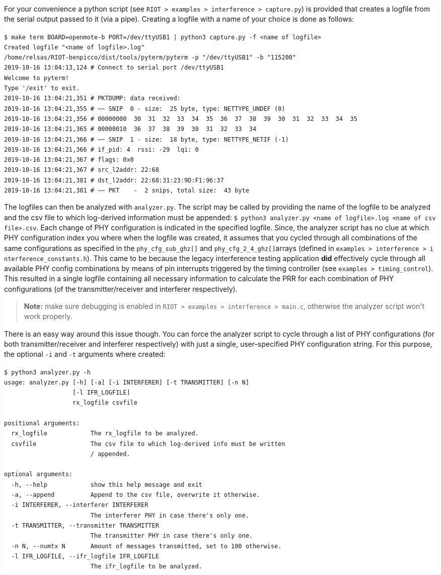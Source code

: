 ```
```

For your convenience a python script (see `RIOT > examples > interference > capture.py`) is provided that creates a logfile from the serial output passed to it (via a pipe). Creating a logfile with a name of your choice is done as follows:

```
$ make term BOARD=openmote-b PORT=/dev/ttyUSB1 | python3 capture.py -f <name of logfile>
Created logfile "<name of logfile>.log"
/home/relsas/RIOT-benpicco/dist/tools/pyterm/pyterm -p "/dev/ttyUSB1" -b "115200" 
2019-10-16 13:04:13,124 # Connect to serial port /dev/ttyUSB1
Welcome to pyterm!
Type '/exit' to exit.
2019-10-16 13:04:21,351 # PKTDUMP: data received:
2019-10-16 13:04:21,355 # ~~ SNIP  0 - size:  25 byte, type: NETTYPE_UNDEF (0)
2019-10-16 13:04:21,356 # 00000000  30  31  32  33  34  35  36  37  38  39  30  31  32  33  34  35
2019-10-16 13:04:21,365 # 00000010  36  37  38  39  30  31  32  33  34
2019-10-16 13:04:21,366 # ~~ SNIP  1 - size:  18 byte, type: NETTYPE_NETIF (-1)
2019-10-16 13:04:21,366 # if_pid: 4  rssi: -29  lqi: 0
2019-10-16 13:04:21,367 # flags: 0x0
2019-10-16 13:04:21,367 # src_l2addr: 22:68
2019-10-16 13:04:21,381 # dst_l2addr: 22:68:31:23:9D:F1:96:37
2019-10-16 13:04:21,381 # ~~ PKT    -  2 snips, total size:  43 byte
```

The logfiles can then be analyzed with `analyzer.py`. The script may be called by providing the name of the logfile to be analyzed and the csv file to which log-derived information must be appended: `$ python3 analyzer.py <name of logfile>.log <name of csv file>.csv`. Each change of PHY configuration is indicated in the specified logfile. Since, the analyzer script has no clue at which PHY configuration index you where when the logfile was created, it assumes that you cycled through all combinations of the same configurations as specified in the `phy_cfg_sub_ghz[]` and `phy_cfg_2_4_ghz[]`arrays (defined in `examples > interference > interference_constants.h`). This came to be because the legacy interference testing application **did** effectively cycle through all available PHY config combinations by means of pin interrupts triggered by the timing controller (see `examples > timing_control`). This resulted in a single logfile containing all necessary information to calculate the PRR for each combination of PHY configurations (of the transmitter/receiver and interferer respectively).

>**Note:** make sure debugging is enabled in `RIOT > examples > interference > main.c`, otherwise the analyzer script won't work properly.

There is an easy way around this issue though. You can force the analyzer script to cycle through a list of PHY configurations (for both transmitter/receiver and interferer respectively) with just a single, user-specified PHY configuration string. For this purpose, the optional `-i` and `-t` arguments where created:
```
$ python3 analyzer.py -h
usage: analyzer.py [-h] [-a] [-i INTERFERER] [-t TRANSMITTER] [-n N]
                   [-l IFR_LOGFILE]
                   rx_logfile csvfile

positional arguments:
  rx_logfile            The rx_logfile to be analyzed.
  csvfile               The csv file to which log-derived info must be written
                        / appended.

optional arguments:
  -h, --help            show this help message and exit
  -a, --append          Append to the csv file, overwrite it otherwise.
  -i INTERFERER, --interferer INTERFERER
                        The interferer PHY in case there's only one.
  -t TRANSMITTER, --transmitter TRANSMITTER
                        The transmitter PHY in case there's only one.
  -n N, --numtx N       Amount of messages transmitted, set to 100 otherwise.
  -l IFR_LOGFILE, --ifr_logfile IFR_LOGFILE
                        The ifr_logfile to be analyzed.
```

[git-workflow]: https://www.atlassian.com/git/tutorials/comparing-workflows/forking-workflow
[vs-code]: https://code.visualstudio.com/
[riot-os]: https://github.com/RIOT-OS/RIOT/wiki
[jump-start-git]: https://www.sitepoint.com/premium/books/jump-start-git
[pro-git]: https://git-scm.com/book/en/v2